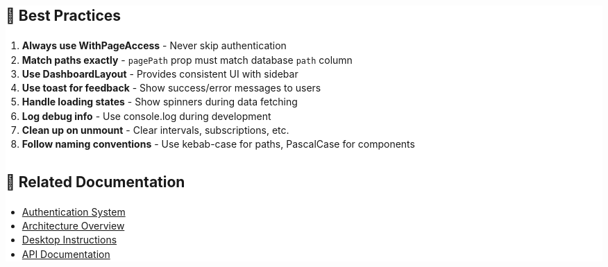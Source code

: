 ## 🎯 Best Practices

1. **Always use WithPageAccess** - Never skip authentication
2. **Match paths exactly** - `pagePath` prop must match database `path` column
3. **Use DashboardLayout** - Provides consistent UI with sidebar
4. **Use toast for feedback** - Show success/error messages to users
5. **Handle loading states** - Show spinners during data fetching
6. **Log debug info** - Use console.log during development
7. **Clean up on unmount** - Clear intervals, subscriptions, etc.
8. **Follow naming conventions** - Use kebab-case for paths, PascalCase for components

## 🔗 Related Documentation

- [Authentication System](./authentication.md)
- [Architecture Overview](./architecture.md)
- [Desktop Instructions](./desktop.instructions.md)
- [API Documentation](./api-documentation.md)
